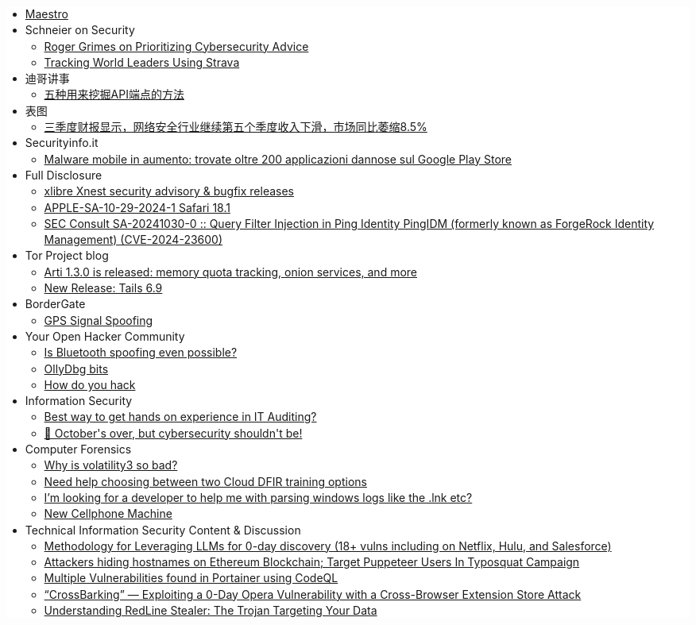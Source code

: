   - [Maestro](https://posts.specterops.io/maestro-9ed71d38d546?source=rss----f05f8696e3cc---4)
- Schneier on Security
  - [Roger Grimes on Prioritizing Cybersecurity Advice](https://www.schneier.com/blog/archives/2024/10/roger-grimes-on-prioritizing-cybersecurity-advice.html)
  - [Tracking World Leaders Using Strava](https://www.schneier.com/blog/archives/2024/10/tracking-world-leaders-using-strava.html)
- 迪哥讲事
  - [五种用来挖掘API端点的方法](https://mp.weixin.qq.com/s?__biz=MzIzMTIzNTM0MA==&mid=2247496248&idx=1&sn=0e1539ba41254dbaf054f0a3e05f53f4&chksm=e8a5f85bdfd2714db9230c75f9cb4d546ce23feff621d10478f13d849969587dc2196fc33f7c&scene=58&subscene=0#rd)
- 表图
  - [三季度财报显示，网络安全行业继续第五个季度收入下滑，市场同比萎缩8.5%](https://mp.weixin.qq.com/s?__biz=MzUzOTI4NDQ3NA==&mid=2247484666&idx=1&sn=c836f7e4fd570a2ccbc0ad22c7167eae&chksm=facb826fcdbc0b792f71fee6c1babad43f83513790f66dbc3e755b32a9275d59c3acedf8f01f&scene=58&subscene=0#rd)
- Securityinfo.it
  - [Malware mobile in aumento: trovate oltre 200 applicazioni dannose sul Google Play Store](https://www.securityinfo.it/2024/10/31/malware-mobile-in-aumento-trovate-oltre-200-applicazioni-dannose-sul-google-play-store/?utm_source=rss&utm_medium=rss&utm_campaign=malware-mobile-in-aumento-trovate-oltre-200-applicazioni-dannose-sul-google-play-store)
- Full Disclosure
  - [xlibre Xnest security advisory & bugfix releases](https://seclists.org/fulldisclosure/2024/Oct/20)
  - [APPLE-SA-10-29-2024-1 Safari 18.1](https://seclists.org/fulldisclosure/2024/Oct/19)
  - [SEC Consult SA-20241030-0 :: Query Filter Injection in Ping Identity PingIDM (formerly known as ForgeRock Identity Management) (CVE-2024-23600)](https://seclists.org/fulldisclosure/2024/Oct/18)
- Tor Project blog
  - [Arti 1.3.0 is released: memory quota tracking, onion services, and more](https://blog.torproject.org/arti_1_3_0_released/)
  - [New Release: Tails 6.9](https://blog.torproject.org/new-release-tails-6-9/)
- BorderGate
  - [GPS Signal Spoofing](https://www.bordergate.co.uk/gps-signal-spoofing/)
- Your Open Hacker Community
  - [Is Bluetooth spoofing even possible?](https://www.reddit.com/r/HowToHack/comments/1ggp9pu/is_bluetooth_spoofing_even_possible/)
  - [OllyDbg bits](https://www.reddit.com/r/HowToHack/comments/1ggeik8/ollydbg_bits/)
  - [How do you hack](https://www.reddit.com/r/HowToHack/comments/1gg5388/how_do_you_hack/)
- Information Security
  - [Best way to get hands on experience in IT Auditing?](https://www.reddit.com/r/Information_Security/comments/1ggqfsn/best_way_to_get_hands_on_experience_in_it_auditing/)
  - [🎃 October's over, but cybersecurity shouldn't be!](https://www.reddit.com/r/Information_Security/comments/1gglq7q/octobers_over_but_cybersecurity_shouldnt_be/)
- Computer Forensics
  - [Why is volatility3 so bad?](https://www.reddit.com/r/computerforensics/comments/1ggc6b9/why_is_volatility3_so_bad/)
  - [Need help choosing between two Cloud DFIR training options](https://www.reddit.com/r/computerforensics/comments/1ggnjtt/need_help_choosing_between_two_cloud_dfir/)
  - [I’m looking for a developer to help me with parsing windows logs like the .lnk etc?](https://www.reddit.com/r/computerforensics/comments/1gglxp5/im_looking_for_a_developer_to_help_me_with/)
  - [New Cellphone Machine](https://www.reddit.com/r/computerforensics/comments/1gg1lek/new_cellphone_machine/)
- Technical Information Security Content & Discussion
  - [Methodology for Leveraging LLMs for 0-day discovery (18+ vulns including on Netflix, Hulu, and Salesforce)](https://www.reddit.com/r/netsec/comments/1ggqs1j/methodology_for_leveraging_llms_for_0day/)
  - [Attackers hiding hostnames on Ethereum Blockchain; Target Puppeteer Users In Typosquat Campaign](https://www.reddit.com/r/netsec/comments/1gggf69/attackers_hiding_hostnames_on_ethereum_blockchain/)
  - [Multiple Vulnerabilities found in Portainer using CodeQL](https://www.reddit.com/r/netsec/comments/1ggnr2x/multiple_vulnerabilities_found_in_portainer_using/)
  - [“CrossBarking” — Exploiting a 0-Day Opera Vulnerability with a Cross-Browser Extension Store Attack](https://www.reddit.com/r/netsec/comments/1gg92im/crossbarking_exploiting_a_0day_opera/)
  - [Understanding RedLine Stealer: The Trojan Targeting Your Data](https://www.reddit.com/r/netsec/comments/1gg8v1w/understanding_redline_stealer_the_trojan/)